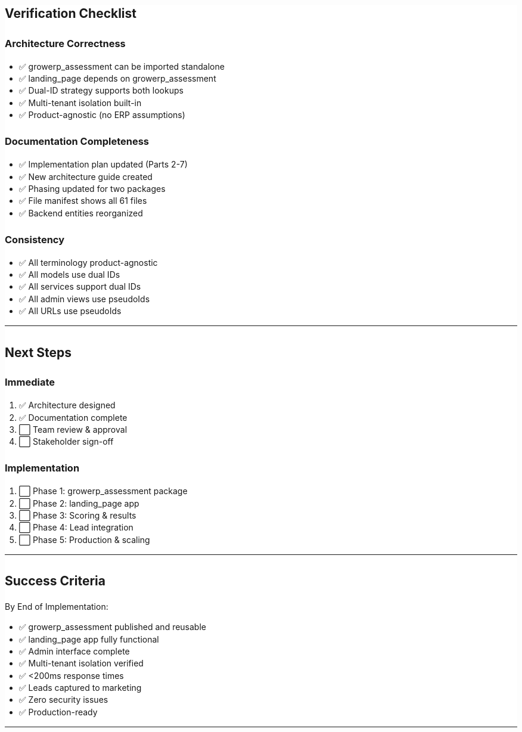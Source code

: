 
## Verification Checklist

### Architecture Correctness
- ✅ growerp_assessment can be imported standalone
- ✅ landing_page depends on growerp_assessment
- ✅ Dual-ID strategy supports both lookups
- ✅ Multi-tenant isolation built-in
- ✅ Product-agnostic (no ERP assumptions)

### Documentation Completeness
- ✅ Implementation plan updated (Parts 2-7)
- ✅ New architecture guide created
- ✅ Phasing updated for two packages
- ✅ File manifest shows all 61 files
- ✅ Backend entities reorganized

### Consistency
- ✅ All terminology product-agnostic
- ✅ All models use dual IDs
- ✅ All services support dual IDs
- ✅ All admin views use pseudoIds
- ✅ All URLs use pseudoIds

---

## Next Steps

### Immediate
1. ✅ Architecture designed
2. ✅ Documentation complete
3. ⬜ Team review & approval
4. ⬜ Stakeholder sign-off

### Implementation
1. ⬜ Phase 1: growerp_assessment package
2. ⬜ Phase 2: landing_page app
3. ⬜ Phase 3: Scoring & results
4. ⬜ Phase 4: Lead integration
5. ⬜ Phase 5: Production & scaling

---

## Success Criteria

By End of Implementation:
- ✅ growerp_assessment published and reusable
- ✅ landing_page app fully functional
- ✅ Admin interface complete
- ✅ Multi-tenant isolation verified
- ✅ <200ms response times
- ✅ Leads captured to marketing
- ✅ Zero security issues
- ✅ Production-ready

---